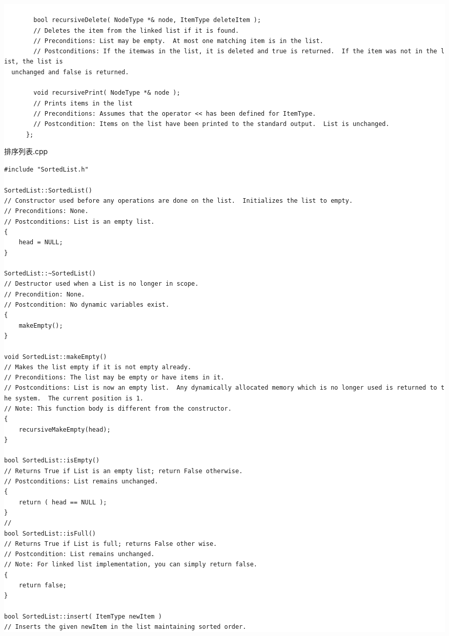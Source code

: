 ```

        bool recursiveDelete( NodeType *& node, ItemType deleteItem );
        // Deletes the item from the linked list if it is found.
        // Preconditions: List may be empty.  At most one matching item is in the list.
        // Postconditions: If the itemwas in the list, it is deleted and true is returned.  If the item was not in the list, the list is
  unchanged and false is returned.

        void recursivePrint( NodeType *& node );
        // Prints items in the list
        // Preconditions: Assumes that the operator << has been defined for ItemType.
        // Postcondition: Items on the list have been printed to the standard output.  List is unchanged.
      }; 
```

排序列表.cpp

```
#include "SortedList.h"

SortedList::SortedList()
// Constructor used before any operations are done on the list.  Initializes the list to empty.
// Preconditions: None.
// Postconditions: List is an empty list.
{
    head = NULL;
}

SortedList::~SortedList()
// Destructor used when a List is no longer in scope.
// Precondition: None.
// Postcondition: No dynamic variables exist.
{
    makeEmpty();
}

void SortedList::makeEmpty()
// Makes the list empty if it is not empty already.
// Preconditions: The list may be empty or have items in it.
// Postconditions: List is now an empty list.  Any dynamically allocated memory which is no longer used is returned to the system.  The current position is 1.
// Note: This function body is different from the constructor.
{
    recursiveMakeEmpty(head);
}

bool SortedList::isEmpty()
// Returns True if List is an empty list; return False otherwise.
// Postconditions: List remains unchanged.
{
    return ( head == NULL );
}
//
bool SortedList::isFull()
// Returns True if List is full; returns False other wise.
// Postcondition: List remains unchanged.
// Note: For linked list implementation, you can simply return false.
{
    return false;
}

bool SortedList::insert( ItemType newItem )
// Inserts the given newItem in the list maintaining sorted order.
```